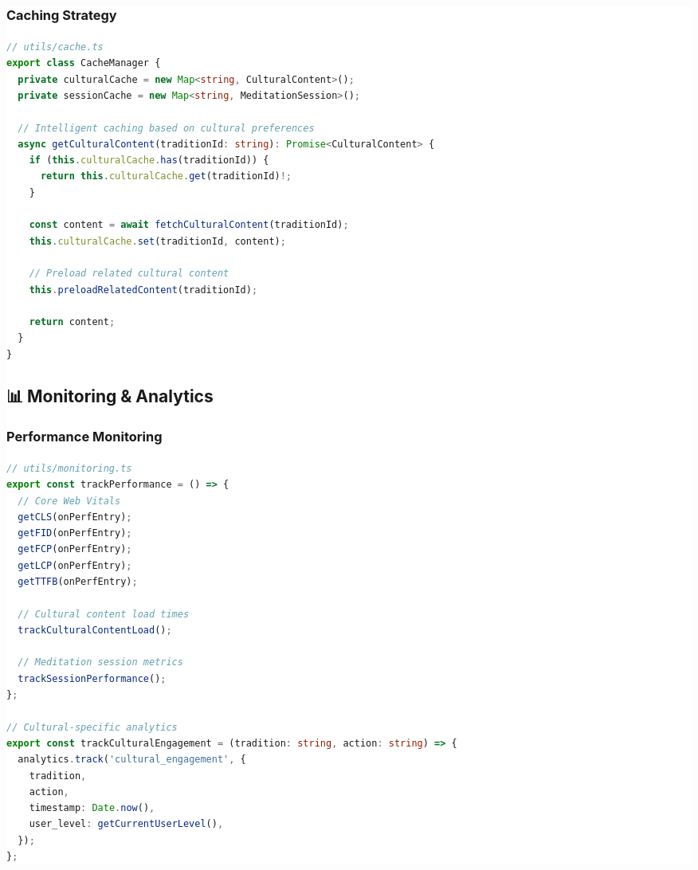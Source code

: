 ### Caching Strategy
```typescript
// utils/cache.ts
export class CacheManager {
  private culturalCache = new Map<string, CulturalContent>();
  private sessionCache = new Map<string, MeditationSession>();
  
  // Intelligent caching based on cultural preferences
  async getCulturalContent(traditionId: string): Promise<CulturalContent> {
    if (this.culturalCache.has(traditionId)) {
      return this.culturalCache.get(traditionId)!;
    }
    
    const content = await fetchCulturalContent(traditionId);
    this.culturalCache.set(traditionId, content);
    
    // Preload related cultural content
    this.preloadRelatedContent(traditionId);
    
    return content;
  }
}
```

## 📊 Monitoring & Analytics

### Performance Monitoring
```typescript
// utils/monitoring.ts
export const trackPerformance = () => {
  // Core Web Vitals
  getCLS(onPerfEntry);
  getFID(onPerfEntry);
  getFCP(onPerfEntry);
  getLCP(onPerfEntry);
  getTTFB(onPerfEntry);
  
  // Cultural content load times
  trackCulturalContentLoad();
  
  // Meditation session metrics
  trackSessionPerformance();
};

// Cultural-specific analytics
export const trackCulturalEngagement = (tradition: string, action: string) => {
  analytics.track('cultural_engagement', {
    tradition,
    action,
    timestamp: Date.now(),
    user_level: getCurrentUserLevel(),
  });
};
```
